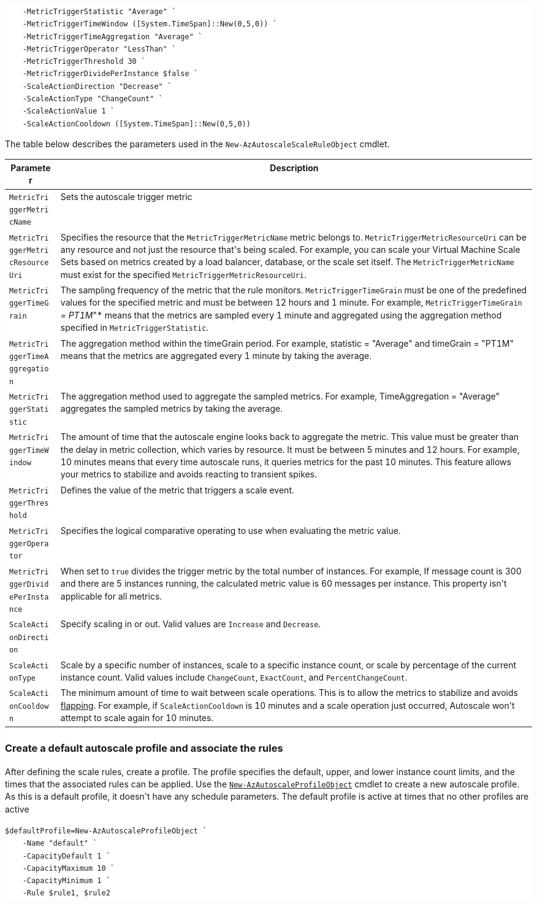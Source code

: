 ```azurepowershell
    -MetricTriggerStatistic "Average" `
    -MetricTriggerTimeWindow ([System.TimeSpan]::New(0,5,0)) `
    -MetricTriggerTimeAggregation "Average" `
    -MetricTriggerOperator "LessThan" `
    -MetricTriggerThreshold 30 `
    -MetricTriggerDividePerInstance $false `
    -ScaleActionDirection "Decrease" `
    -ScaleActionType "ChangeCount" `
    -ScaleActionValue 1 `
    -ScaleActionCooldown ([System.TimeSpan]::New(0,5,0))
```
The table below describes the parameters used in the `New-AzAutoscaleScaleRuleObject` cmdlet.

|Parameter| Description|
|---|---|
|`MetricTriggerMetricName` |Sets the autoscale trigger metric 
|`MetricTriggerMetricResourceUri`| Specifies the resource that the `MetricTriggerMetricName` metric belongs to. `MetricTriggerMetricResourceUri` can be any resource and not just the resource that's being scaled. For example, you can scale your Virtual Machine Scale Sets based on metrics created by a load balancer, database, or the scale set itself. The `MetricTriggerMetricName` must exist for the specified `MetricTriggerMetricResourceUri`.
|`MetricTriggerTimeGrain`|The sampling frequency of the metric that the rule monitors. `MetricTriggerTimeGrain` must be one of the predefined values for the specified metric and must be between 12 hours and 1 minute. For example, `MetricTriggerTimeGrain` = *PT1M*"* means that the metrics are sampled every 1 minute and aggregated using the aggregation method specified in `MetricTriggerStatistic`.
|`MetricTriggerTimeAggregation` | The aggregation method within the timeGrain period. For example, statistic = "Average" and timeGrain = "PT1M" means that the metrics are aggregated every 1 minute by taking the average.
|`MetricTriggerStatistic` |The aggregation method used to aggregate the sampled metrics. For example, TimeAggregation = "Average" aggregates the sampled metrics by taking the average.
|`MetricTriggerTimeWindow` | The amount of time that the autoscale engine looks back to aggregate the metric. This value must be greater than the delay in metric collection, which varies by resource. It must be between 5 minutes and 12 hours. For example, 10 minutes means that every time autoscale runs, it queries metrics for the past 10 minutes. This feature allows your metrics to stabilize and avoids reacting to transient spikes.
|`MetricTriggerThreshold`|Defines the value of the metric that triggers a scale event.
|`MetricTriggerOperator` |Specifies the logical comparative operating to use when evaluating the metric value.
|`MetricTriggerDividePerInstance`| When set to `true` divides the trigger metric by the total number of instances. For example, If message count is 300 and there are 5 instances running, the calculated metric value is 60 messages per instance. This property isn't applicable for all metrics.
| `ScaleActionDirection`| Specify scaling in or out. Valid values are `Increase` and `Decrease`.
|`ScaleActionType` |Scale by a specific number of instances, scale to a specific instance count, or scale by percentage of the current instance count. Valid values include `ChangeCount`, `ExactCount`, and `PercentChangeCount`.
|`ScaleActionCooldown`| The minimum amount of time to wait between scale operations. This is to allow the metrics to stabilize and avoids [flapping](./autoscale-flapping.md). For example, if `ScaleActionCooldown` is 10 minutes and a scale operation just occurred, Autoscale won't attempt to scale again for 10 minutes.


### Create a default autoscale profile and associate the rules

After defining the scale rules, create a profile. The profile specifies the default, upper, and lower instance count limits, and the times that the associated rules can be applied. Use the [`New-AzAutoscaleProfileObject`](/powershell/module/az.monitor/new-azautoscaleprofileobject) cmdlet to create a new autoscale profile. As this is a default profile, it doesn't have any schedule parameters. The default profile is active at times that no other profiles are active

```azurepowershell
$defaultProfile=New-AzAutoscaleProfileObject `
    -Name "default" `
    -CapacityDefault 1 `
    -CapacityMaximum 10 `
    -CapacityMinimum 1 `
    -Rule $rule1, $rule2
```
